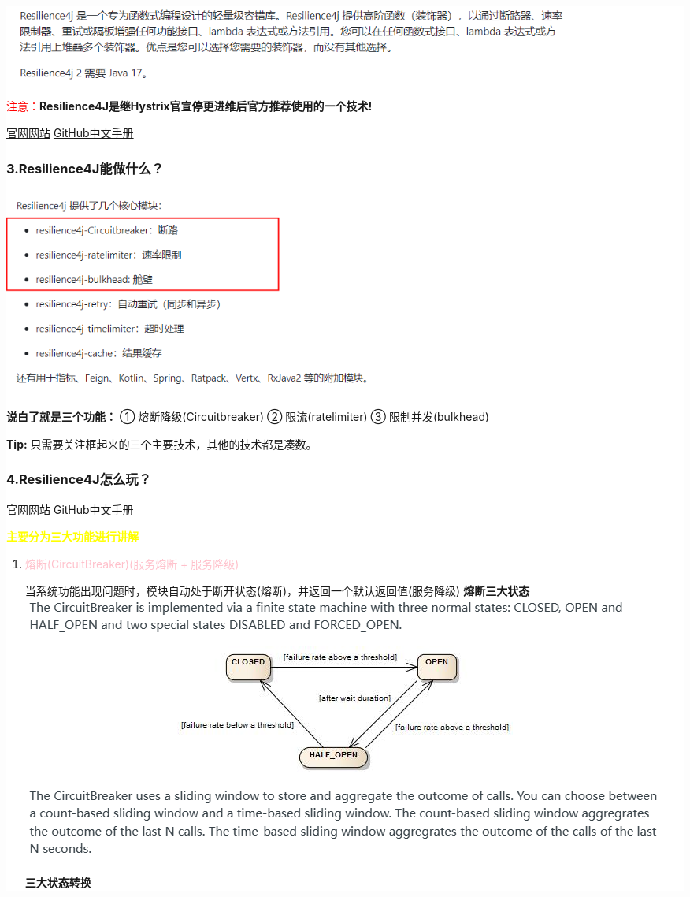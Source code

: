 ### <img src="./imgs/13_CircuitBreaker_Resilience4J.png">

<span style="color:red">注意：</span>**Resilience4J是继Hystrix官宣停更进维后官方推荐使用的一个技术!**

<a href="https://resilience4j.readme.io/docs/circuitbreaker">官网网站</a>
<a href="https://github.com/lmhmhl/Resilience4j-Guides-Chinese/blob/main/index.md">GitHub中文手册</a>

### 3.Resilience4J能做什么？

### <img src="./imgs/13_CircuitBreaker_Resilience4J_能做什么.png">

**说白了就是三个功能：** ① 熔断降级(Circuitbreaker) ② 限流(ratelimiter) ③ 限制并发(bulkhead)

**Tip:** 只需要关注框起来的三个主要技术，其他的技术都是凑数。

### 4.Resilience4J怎么玩？

<a href="https://resilience4j.readme.io/docs/circuitbreaker">官网网站</a>
<a href="https://github.com/lmhmhl/Resilience4j-Guides-Chinese/blob/main/index.md">GitHub中文手册</a>

<span style="color:yellow">**主要分为三大功能进行讲解**</span>

1. <span style="color:pink">熔断(CircuitBreaker)(服务熔断 + 服务降级)</span>

   当系统功能出现问题时，模块自动处于断开状态(熔断)，并返回一个默认返回值(服务降级)
   **熔断三大状态**
   <img src="./imgs/13_熔断三大状态.png"/>
   **三大状态转换**